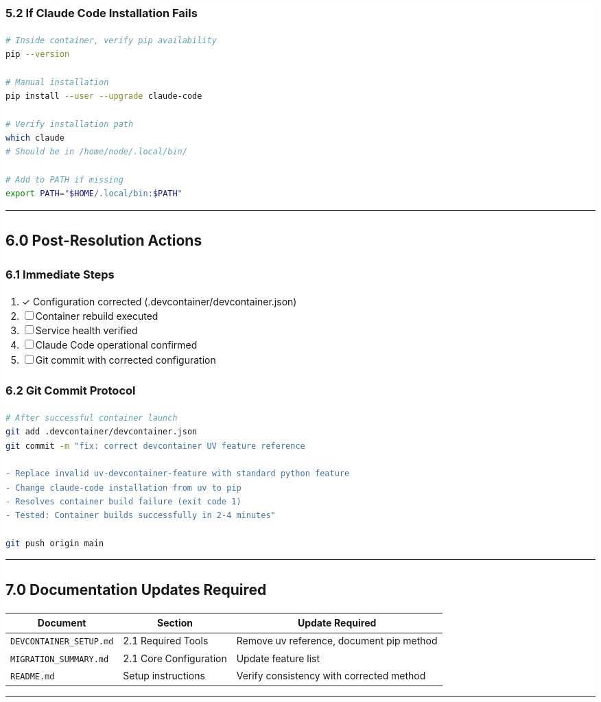 ### 5.2 If Claude Code Installation Fails

```bash
# Inside container, verify pip availability
pip --version

# Manual installation
pip install --user --upgrade claude-code

# Verify installation path
which claude
# Should be in /home/node/.local/bin/

# Add to PATH if missing
export PATH="$HOME/.local/bin:$PATH"
```

---

## 6.0 Post-Resolution Actions

### 6.1 Immediate Steps

1. ✓ Configuration corrected (.devcontainer/devcontainer.json)
2. ☐ Container rebuild executed
3. ☐ Service health verified
4. ☐ Claude Code operational confirmed
5. ☐ Git commit with corrected configuration

### 6.2 Git Commit Protocol

```bash
# After successful container launch
git add .devcontainer/devcontainer.json
git commit -m "fix: correct devcontainer UV feature reference

- Replace invalid uv-devcontainer-feature with standard python feature
- Change claude-code installation from uv to pip
- Resolves container build failure (exit code 1)
- Tested: Container builds successfully in 2-4 minutes"

git push origin main
```

---

## 7.0 Documentation Updates Required

Document | Section | Update Required
---------|---------|----------------
`DEVCONTAINER_SETUP.md` | 2.1 Required Tools | Remove uv reference, document pip method
`MIGRATION_SUMMARY.md` | 2.1 Core Configuration | Update feature list
`README.md` | Setup instructions | Verify consistency with corrected method

---